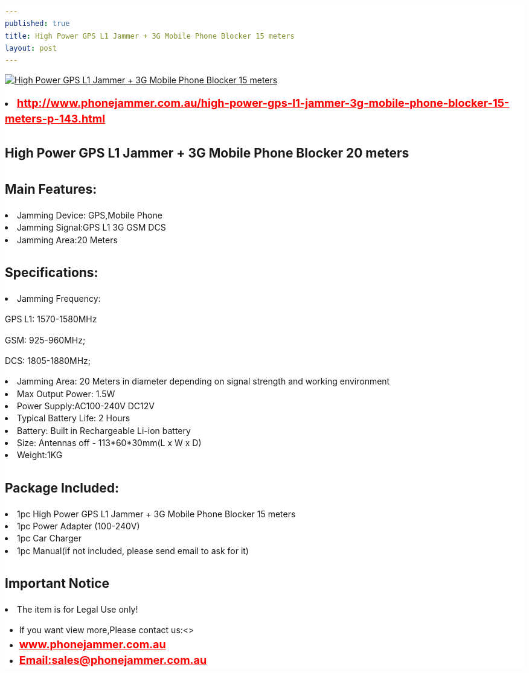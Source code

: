 ```yaml
---
published: true
title: High Power GPS L1 Jammer + 3G Mobile Phone Blocker 15 meters
layout: post
---
```

<a href=" http://www.phonejammer.com.au/high-power-gps-l1-jammer-3g-mobile-phone-blocker-15-meters-p-143.html " title=" High Power GPS L1 Jammer + 3G Mobile Phone Blocker 15 meters "><img src=" http://www.phonejammer.com.au/images/jammera/augpsjammer150629011.jpg " alt=" High Power GPS L1 Jammer + 3G Mobile Phone Blocker 15 meters " width="100%" height="100%" /></a>

<li><a href=http://www.phonejammer.com.au/high-power-gps-l1-jammer-3g-mobile-phone-blocker-15-meters-p-143.html"  title="http://www.phonejammer.com.au/high-power-gps-l1-jammer-3g-mobile-phone-blocker-15-meters-p-143.html" style="font-size:18px; font-weight:bold; color:#F00;"> http://www.phonejammer.com.au/high-power-gps-l1-jammer-3g-mobile-phone-blocker-15-meters-p-143.html</a></li>

<div class="product-tabs-content" id="product_tabs_description_contents">
          <div class="std"> <h2>High Power GPS L1 Jammer + 3G Mobile Phone Blocker 20 meters</h2><h2>Main Features:</h2><li>Jamming Device: GPS,Mobile Phone</li><li>Jamming Signal:GPS L1 3G GSM DCS</li><li>Jamming Area:20 Meters</li><h2>Specifications:</h2><li>Jamming Frequency:<p>GPS L1: 1570-1580MHz</p><p>GSM: 925-960MHz;</p><p>DCS: 1805-1880MHz;</p><li>Jamming Area: 20 Meters in diameter depending on signal strength and working environment</li><li>Max Output Power: 1.5W</li><li>Power Supply:AC100-240V  DC12V</li><li>Typical Battery Life: 2 Hours</li><li>Battery: Built in Rechargeable Li-ion battery</li><li>Size: Antennas off - 113*60*30mm(L x W x D)</li><li>Weight:1KG</li><h2>Package Included:</h2><li>1pc High Power GPS L1 Jammer + 3G Mobile Phone Blocker 15 meters</li><li>1pc Power Adapter (100-240V)</li><li>1pc Car Charger</li><li>1pc Manual(if not included, please send email to ask for it)</li><h2>Important Notice</h2><li>The item is for Legal Use only!</li><!--html--> </div>

<ul>
<li>If you want view more,Please contact us:<>
<li><a href="www.phonejammer.com.au"  title="www.phonejammer.com.au" style="font-size:18px; font-weight:bold; color:#F00;">www.phonejammer.com.au</a></li>
<li><a href="Mailto:sales@phonejammer.com.au" style="font-size:18px; font-weight:bold; color:#F00;">Email:sales@phonejammer.com.au</a></li>
</ul>

